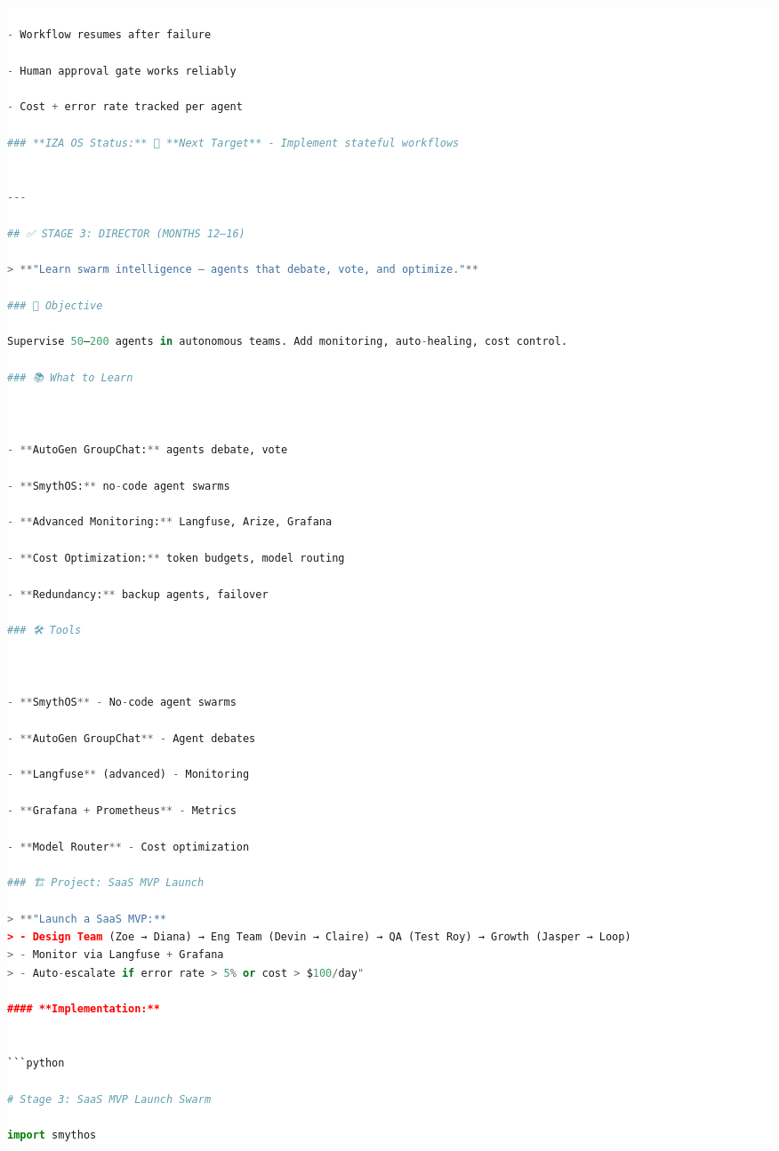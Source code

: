 ```python

- Workflow resumes after failure

- Human approval gate works reliably

- Cost + error rate tracked per agent

### **IZA OS Status:** 🔄 **Next Target** - Implement stateful workflows


---

## ✅ STAGE 3: DIRECTOR (MONTHS 12–16)

> **"Learn swarm intelligence — agents that debate, vote, and optimize."**

### 🎯 Objective

Supervise 50–200 agents in autonomous teams. Add monitoring, auto-healing, cost control.

### 📚 What to Learn



- **AutoGen GroupChat:** agents debate, vote

- **SmythOS:** no-code agent swarms

- **Advanced Monitoring:** Langfuse, Arize, Grafana

- **Cost Optimization:** token budgets, model routing

- **Redundancy:** backup agents, failover

### 🛠️ Tools



- **SmythOS** - No-code agent swarms

- **AutoGen GroupChat** - Agent debates

- **Langfuse** (advanced) - Monitoring

- **Grafana + Prometheus** - Metrics

- **Model Router** - Cost optimization

### 🏗️ Project: SaaS MVP Launch

> **"Launch a SaaS MVP:**
> - Design Team (Zoe → Diana) → Eng Team (Devin → Claire) → QA (Test Roy) → Growth (Jasper → Loop)
> - Monitor via Langfuse + Grafana
> - Auto-escalate if error rate > 5% or cost > $100/day"

#### **Implementation:**


```python

# Stage 3: SaaS MVP Launch Swarm

import smythos
```